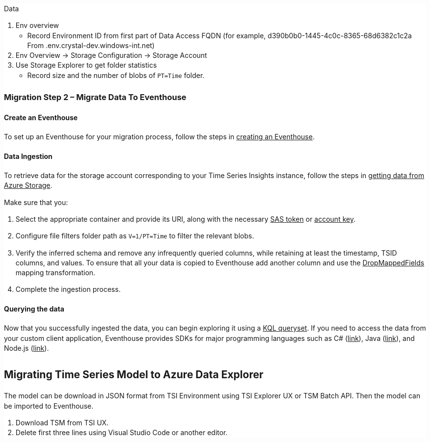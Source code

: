 Data 
1.	Env overview 
    -	Record Environment ID from first part of Data Access FQDN (for example, d390b0b0-1445-4c0c-8365-68d6382c1c2a From .env.crystal-dev.windows-int.net)
1.	Env Overview -> Storage Configuration -> Storage Account
1.	Use Storage Explorer to get folder statistics
    -	Record size and the number of blobs of `PT=Time` folder.


### Migration Step 2 – Migrate Data To Eventhouse

#### Create an Eventhouse

To set up an Eventhouse for your migration process, follow the steps in [creating an Eventhouse](/fabric/real-time-intelligence/create-eventhouse).

#### Data Ingestion

To retrieve data for the storage account corresponding to your Time Series Insights instance, follow the steps in [getting data from Azure Storage](/fabric/real-time-intelligence/get-data-azure-storage).

Make sure that you:

1. Select the appropriate container and provide its URI, along with the necessary [SAS token](/azure/data-explorer/kusto/api/connection-strings/storage-connection-strings#shared-access-sas-token) or [account key](/azure/data-explorer/kusto/api/connection-strings/storage-connection-strings#storage-account-access-key).

1. Configure file filters folder path as `V=1/PT=Time` to filter the relevant blobs.
1. Verify the inferred schema and remove any infrequently queried columns, while retaining at least the timestamp, TSID columns, and values. To ensure that all your data is copied to Eventhouse add another column and use the [DropMappedFields](/azure/data-explorer/kusto/management/mappings#dropmappedfields-transformation) mapping transformation.
1. Complete the ingestion process.

#### Querying the data

Now that you successfully ingested the data, you can begin exploring it using a [KQL queryset](/fabric/real-time-intelligence/create-query-set). If you need to access the data from your custom client application, Eventhouse provides SDKs for major programming languages such as C# ([link](/azure/data-explorer/kusto/api/netfx/about-the-sdk?context=%2Ffabric%2Fcontext%2Fcontext-rti&pivots=fabric)), Java ([link](/azure/data-explorer/kusto/api/java/kusto-java-client-library?context=%2Ffabric%2Fcontext%2Fcontext-rti&pivots=fabric)), and Node.js ([link](/azure/data-explorer/kusto/api/node/kusto-node-client-library?context=%2Ffabric%2Fcontext%2Fcontext-rti&pivots=fabric)).

## Migrating Time Series Model to Azure Data Explorer

The model can be download in JSON format from TSI Environment using TSI Explorer UX or TSM Batch API.
Then the model can be imported to Eventhouse.

1.	Download TSM from TSI UX.
1.	Delete first three lines using Visual Studio Code or another editor.
